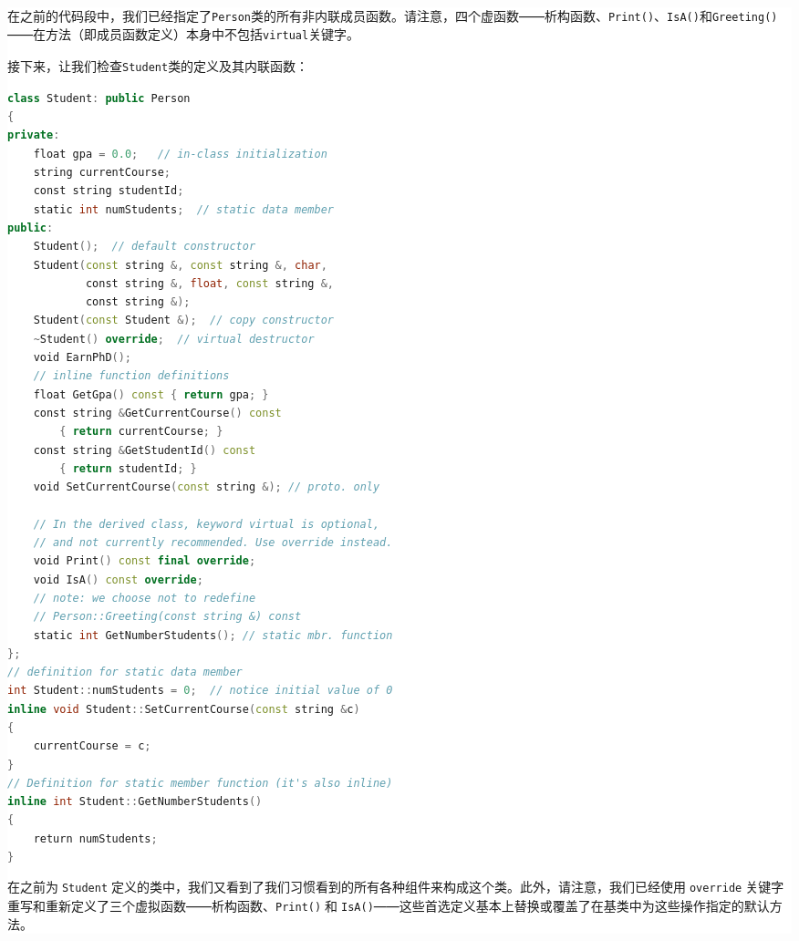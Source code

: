 在之前的代码段中，我们已经指定了`Person`类的所有非内联成员函数。请注意，四个虚函数——析构函数、`Print()`、`IsA()`和`Greeting()`——在方法（即成员函数定义）本身中不包括`virtual`关键字。

接下来，让我们检查`Student`类的定义及其内联函数：

```cpp
class Student: public Person
{
private: 
    float gpa = 0.0;   // in-class initialization
    string currentCourse;
    const string studentId; 
    static int numStudents;  // static data member
public:
    Student();  // default constructor
    Student(const string &, const string &, char, 
            const string &, float, const string &, 
            const string &); 
    Student(const Student &);  // copy constructor
    ~Student() override;  // virtual destructor
    void EarnPhD();  
    // inline function definitions
    float GetGpa() const { return gpa; }
    const string &GetCurrentCourse() const
        { return currentCourse; }
    const string &GetStudentId() const 
        { return studentId; }
    void SetCurrentCourse(const string &); // proto. only

    // In the derived class, keyword virtual is optional, 
    // and not currently recommended. Use override instead.
    void Print() const final override;
    void IsA() const override;
    // note: we choose not to redefine 
    // Person::Greeting(const string &) const
    static int GetNumberStudents(); // static mbr. function
};
// definition for static data member 
int Student::numStudents = 0;  // notice initial value of 0
inline void Student::SetCurrentCourse(const string &c)
{
    currentCourse = c;
}
// Definition for static member function (it's also inline)
inline int Student::GetNumberStudents()
{
    return numStudents;
}
```

在之前为 `Student` 定义的类中，我们又看到了我们习惯看到的所有各种组件来构成这个类。此外，请注意，我们已经使用 `override` 关键字重写和重新定义了三个虚拟函数——析构函数、`Print()` 和 `IsA()`——这些首选定义基本上替换或覆盖了在基类中为这些操作指定的默认方法。

